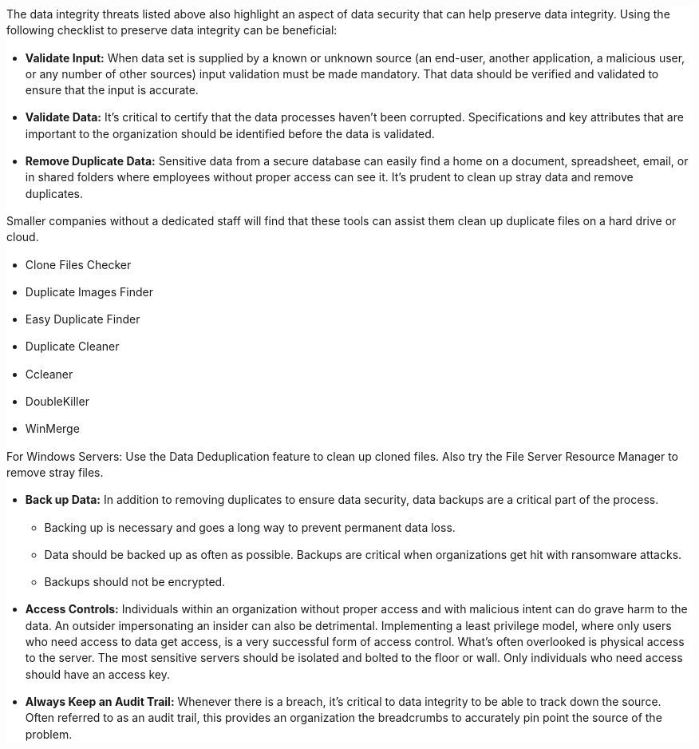 

The data integrity threats listed above also highlight an aspect of data security that can help preserve data integrity. Using the following checklist to preserve data integrity can be beneficial:

+ **Validate Input:** When data set is supplied by a known or unknown source (an end-user, another application, a malicious user, or any number of other sources) input validation must be made mandatory. That data should be verified and validated to ensure that the input is accurate.

+ **Validate Data:** It’s critical to certify that the data processes haven’t been corrupted. Specifications and key attributes that are important to the organization should be identified before the data is validated.

+ **Remove Duplicate Data:** Sensitive data from a secure database can easily find a home on a document, spreadsheet, email, or in shared folders where employees without proper access can see it. It’s prudent to clean up stray data and remove duplicates.

Smaller companies without a dedicated staff will find that these tools can assist them clean up duplicate files on a hard drive or cloud.

  + Clone Files Checker

  + Duplicate Images Finder

  + Easy Duplicate Finder

  + Duplicate Cleaner

  + Ccleaner

  + DoubleKiller

  + WinMerge



For Windows Servers: Use the Data Deduplication feature to clean up cloned files. Also try the File Server Resource Manager to remove stray files.

+ **Back up Data:** In addition to removing duplicates to ensure data security, data backups are a critical part of the process.

  + Backing up is necessary and goes a long way to prevent permanent data loss.

  + Data should be backed up as often as possible. Backups are critical when organizations get hit with ransomware attacks.

  + Backups should not be encrypted.

+ **Access Controls:** Individuals within an organization without proper access and with malicious intent can do grave harm to the data. An outsider impersonating an insider can also be detrimental. Implementing a least privilege model, where only users who need access to data get access, is a very successful form of access control. What’s often overlooked is physical access to the server. The most sensitive servers should be isolated and bolted to the floor or wall. Only individuals who need access should have an access key.

+ **Always Keep an Audit Trail:** Whenever there is a breach, it’s critical to data integrity to be able to track down the source. Often referred to as an audit trail, this provides an organization the breadcrumbs to accurately pin point the source of the problem.



